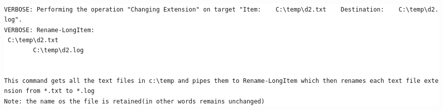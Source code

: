     VERBOSE: Performing the operation "Changing Extension" on target "Item:    C:\temp\d2.txt    Destination:    C:\temp\d2.log".
    VERBOSE: Rename-LongItem:
     C:\temp\d2.txt 
            C:\temp\d2.log
    
    
    This command gets all the text files in c:\temp and pipes them to Rename-LongItem which then renames each text file extension from *.txt to *.log
    Note: the name os the file is retained(in other words remains unchanged)
